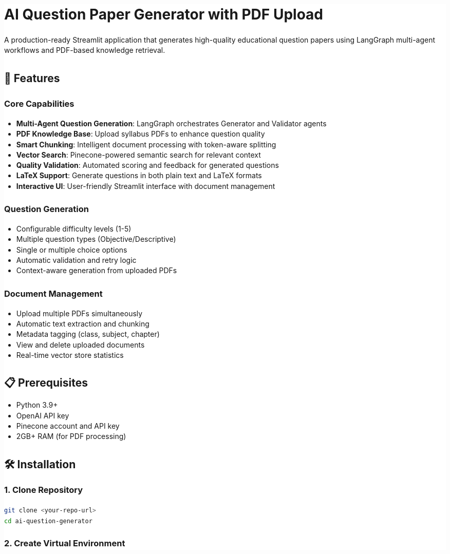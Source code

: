 # AI Question Paper Generator with PDF Upload

A production-ready Streamlit application that generates high-quality educational question papers using LangGraph multi-agent workflows and PDF-based knowledge retrieval.

## 🚀 Features

### Core Capabilities
- **Multi-Agent Question Generation**: LangGraph orchestrates Generator and Validator agents
- **PDF Knowledge Base**: Upload syllabus PDFs to enhance question quality
- **Smart Chunking**: Intelligent document processing with token-aware splitting
- **Vector Search**: Pinecone-powered semantic search for relevant context
- **Quality Validation**: Automated scoring and feedback for generated questions
- **LaTeX Support**: Generate questions in both plain text and LaTeX formats
- **Interactive UI**: User-friendly Streamlit interface with document management

### Question Generation
- Configurable difficulty levels (1-5)
- Multiple question types (Objective/Descriptive)
- Single or multiple choice options
- Automatic validation and retry logic
- Context-aware generation from uploaded PDFs

### Document Management
- Upload multiple PDFs simultaneously
- Automatic text extraction and chunking
- Metadata tagging (class, subject, chapter)
- View and delete uploaded documents
- Real-time vector store statistics

## 📋 Prerequisites

- Python 3.9+
- OpenAI API key
- Pinecone account and API key
- 2GB+ RAM (for PDF processing)

## 🛠️ Installation

### 1. Clone Repository

```bash
git clone <your-repo-url>
cd ai-question-generator
```

### 2. Create Virtual Environment

